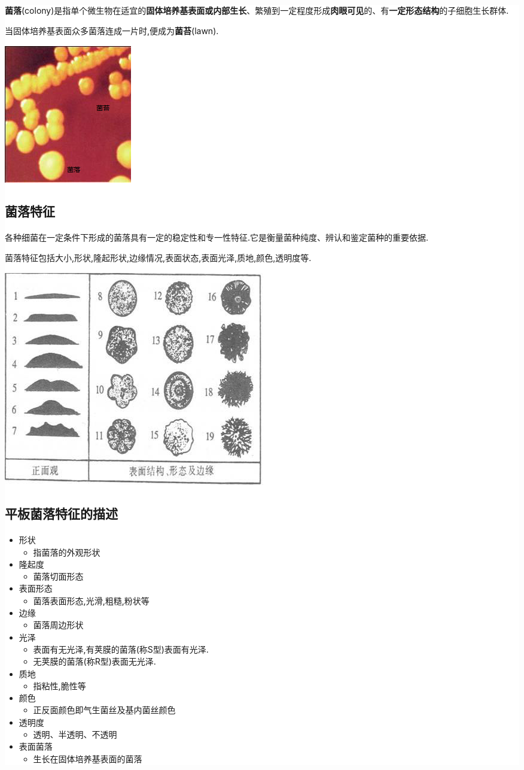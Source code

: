 **菌落**(colony)是指单个微生物在适宜的**固体培养基表面或内部生长**、繁殖到一定程度形成**肉眼可见**的、有**一定形态结构**的子细胞生长群体.

当固体培养基表面众多菌落连成一片时,便成为**菌苔**(lawn).

![image-20210621182329056](image/image-20210621182329056.png)

## 菌落特征

各种细菌在一定条件下形成的菌落具有一定的稳定性和专一性特征.它是衡量菌种纯度、辨认和鉴定菌种的重要依据.

菌落特征包括大小,形状,隆起形状,边缘情况,表面状态,表面光泽,质地,颜色,透明度等.

![image-20210621182438745](image/image-20210621182438745.png)

## 平板菌落特征的描述

+   形状
    +   指菌落的外观形状
+   隆起度
    +   菌落切面形态
+   表面形态
    +   菌落表面形态,光滑,粗糙,粉状等
+   边缘
    +   菌落周边形状	
+   光泽
    +   表面有无光泽,有荚膜的菌落(称S型)表面有光泽.
    +   无荚膜的菌落(称R型)表面无光泽.
+   质地
    +   指粘性,脆性等
+   颜色
    +   正反面颜色即气生菌丝及基内菌丝颜色
+   透明度
    +   透明、半透明、不透明
+   表面菌落
    +   生长在固体培养基表面的菌落